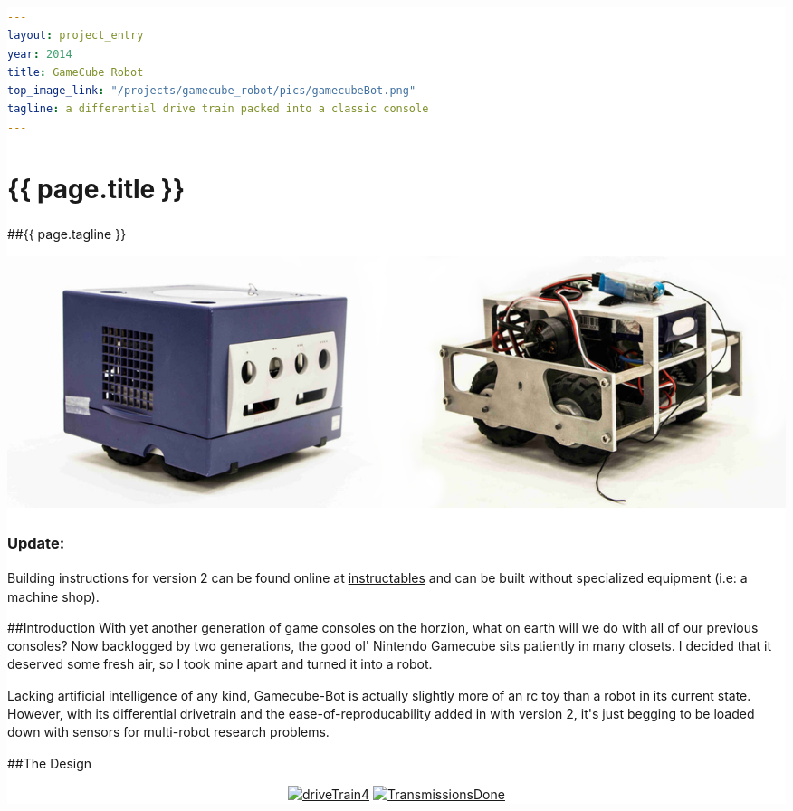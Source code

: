 ```yaml
---
layout: project_entry
year: 2014
title: GameCube Robot
top_image_link: "/projects/gamecube_robot/pics/gamecubeBot.png"
tagline: a differential drive train packed into a classic console
---
```

# {{ page.title }}
##{{ page.tagline }}
<center>
<IMG SRC='/projects/gamecube_robot/pics/GameCubeSideBySide.jpg'>
</center>

### Update:
Building instructions for version 2 can be found online at
[instructables](http://www.instructables.com/id/RC-Nintendo-GameCube-Robot/)
and can be built without specialized equipment (i.e: a machine shop).

##Introduction
With yet another generation of game consoles on the horzion, what on earth will
we do with all of our previous consoles?  Now backlogged by two generations,
the good ol' Nintendo Gamecube sits patiently in many closets. I decided that
it deserved some fresh air, so I took mine apart and turned it into a robot.

Lacking artificial intelligence of any kind, Gamecube-Bot is
actually slightly more of an rc toy than a robot in its current state. However,
with its differential drivetrain and the ease-of-reproducability added in with
version 2, it's just begging to be loaded down with sensors for multi-robot
research problems.

##The Design
<center>
<a href="http://www.flickr.com/photos/77947059@N05/12022025236/" title="driveTrain4 by Poofjunior, on Flickr"><img src="http://farm8.staticflickr.com/7371/12022025236_feb0a83655_m.jpg" width="225" height="240" alt="driveTrain4"></a>
<a href="http://www.flickr.com/photos/77947059@N05/12021298405/" title="TransmissionsDone by Poofjunior, on Flickr"><img src="http://farm3.staticflickr.com/2811/12021298405_a9a8344367_n.jpg" width="428"  alt="TransmissionsDone"></a>
</center>
